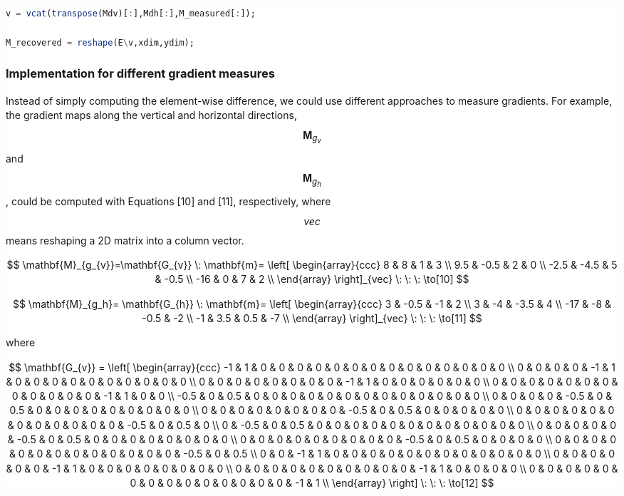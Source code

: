 ``` julia
v = vcat(transpose(Mdv)[:],Mdh[:],M_measured[:]);

M_recovered = reshape(E\v,xdim,ydim);


```

### Implementation for different gradient measures

Instead of simply computing the element-wise difference, we could use different approaches to measure gradients. For example, the gradient maps along the vertical and horizontal directions, $$\mathbf{M}_{g_{v}}$$ and $$\mathbf{M}_{g_{h}}$$, could be computed with Equations [10] and [11], respectively, where $$vec$$ means reshaping a 2D matrix into a column vector.

$$
\mathbf{M}_{g_{v}}=\mathbf{G_{v}} \: \mathbf{m}=
\left[ 
\begin{array}{ccc} 
8 & 8 & 1 &  3 \\ 
9.5 & -0.5 & 2  & 0 \\ 
-2.5 &  -4.5 & 5  & -0.5 \\ 
-16 & 0 & 7 & 2 \\
\end{array} 
\right]_{vec} \: \: \: \to[10]
$$

$$
\mathbf{M}_{g_h}= \mathbf{G_{h}} \: \mathbf{m}=
\left[ 
\begin{array}{ccc} 
3 &  -0.5 & -1 &  2 \\ 
3 & -4 & -3.5 & 4 \\ 
-17 & -8 & -0.5 & -2 \\ 
-1 & 3.5 &  0.5 & -7 \\ 
\end{array} 
\right]_{vec} \: \: \: \to[11]
$$  

where

$$
\mathbf{G_{v}} = 
\left[ 
\begin{array}{ccc} 
-1 & 1 & 0 & 0 & 0 & 0 & 0 & 0 & 0 & 0 & 0 & 0 & 0 & 0 & 0 & 0 \\
0 & 0 & 0 & 0 & -1 & 1 & 0 & 0 & 0 & 0 & 0 & 0 & 0 & 0 & 0 & 0 \\
0 & 0 & 0 & 0 & 0 & 0 & 0 & 0 & -1 & 1 & 0 & 0 & 0 & 0 & 0 & 0 \\
0 & 0 & 0 & 0 & 0 & 0 & 0 & 0 & 0 & 0 & 0 & 0 & -1 & 1 & 0 & 0 \\ 
-0.5 & 0 & 0.5 & 0 & 0 & 0 & 0 & 0 & 0 & 0 & 0 & 0 & 0 & 0 & 0 & 0 \\
0 & 0 & 0 & 0 & -0.5 & 0 & 0.5 & 0 & 0 & 0 & 0 & 0 & 0 & 0 & 0 & 0 \\
0 & 0 & 0 & 0 & 0 & 0 & 0 & 0 & -0.5 & 0 & 0.5 & 0 & 0 & 0 & 0 & 0 \\
0 & 0 & 0 & 0 & 0 & 0 & 0 & 0 & 0 & 0 & 0 & 0 & -0.5 & 0 & 0.5 & 0 \\
0 & -0.5 & 0 & 0.5 & 0 & 0 & 0 & 0 & 0 & 0 & 0 & 0 & 0 & 0 & 0 & 0 \\
0 & 0 & 0 & 0 & 0 & -0.5 & 0 & 0.5 & 0 & 0 & 0 & 0 & 0 & 0 & 0 & 0 \\
0 & 0 & 0 & 0 & 0 & 0 & 0 & 0 & 0 & -0.5 & 0 & 0.5 & 0 & 0 & 0 & 0 \\
0 & 0 & 0 & 0 & 0 & 0 & 0 & 0 & 0 & 0 & 0 & 0 & 0 & -0.5 & 0 & 0.5 \\
0 & 0 & -1 & 1 & 0 & 0 & 0 & 0 & 0 & 0 & 0 & 0 & 0 & 0 & 0 & 0 \\
0 & 0 & 0 & 0 & 0 & 0 & -1 & 1 & 0 & 0 & 0 & 0 & 0 & 0 & 0 & 0 \\
0 & 0 & 0 & 0 & 0 & 0 & 0 & 0 & 0 & 0 & -1 & 1 & 0 & 0 & 0 & 0 \\
0 & 0 & 0 & 0 & 0 & 0 & 0 & 0 & 0 & 0 & 0 & 0 & 0 & 0 & -1 & 1 \\
\end{array} 
\right]
\: \: \: \to[12]
$$
